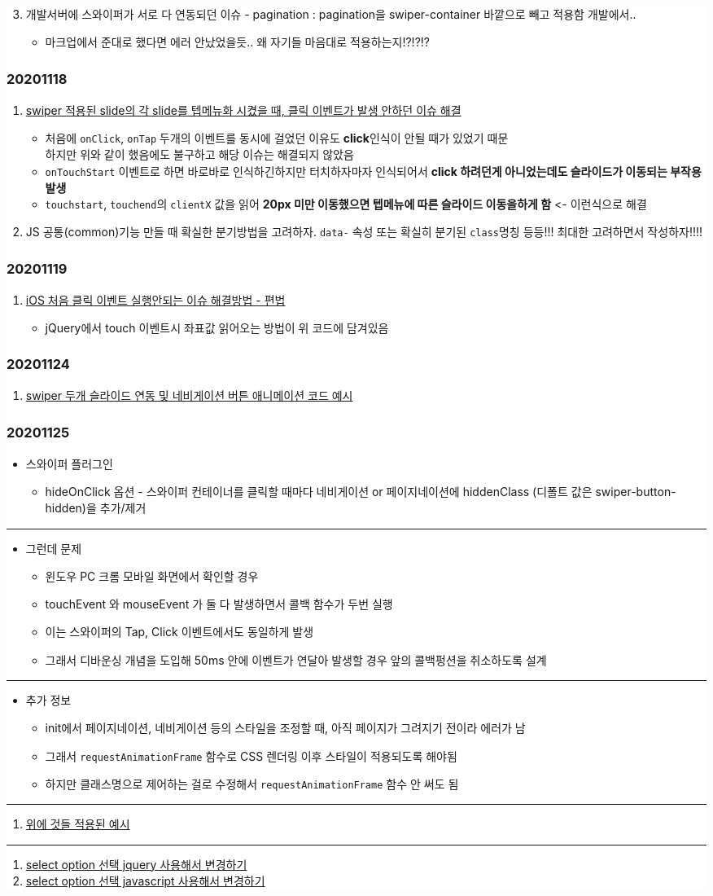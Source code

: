 3. 개발서버에 스와이퍼가 서로 다 연동되던 이슈 - pagination : pagination을 swiper-container 바깥으로 빼고 적용함 개발에서..

    * 마크업에서 준대로 했다면 에러 안났었을듯.. 왜 자기들 마음대로 적용하는지!?!?!?
    
### 20201118

1. [swiper 적용된 slide의 각 slide를 텝메뉴화 시켰을 때, 클릭 이벤트가 발생 안하던 이슈 해결](https://hyungju-lee.github.io/daily-issue/html/ex35/)

    * 처음에 `onClick`, `onTap` 두개의 이벤트를 동시에 걸었던 이유도 **click**인식이 안될 때가 있었기 때문  
      하지만 위와 같이 했음에도 불구하고 해당 이슈는 해결되지 않았음
    * `onTouchStart` 이벤트로 하면 바로바로 인식하긴하지만 터치하자마자 인식되어서 **click 하려던게 아니었는데도 슬라이드가 이동되는 부작용 발생**
    * `touchstart`, `touchend`의 `clientX` 값을 읽어 **20px 미만 이동했으면 텝메뉴에 따른 슬라이드 이동을하게 함** <- 이런식으로 해결
    
2. JS 공통(common)기능 만들 때 확실한 분기방법을 고려하자. `data-` 속성 또는 확실히 분기된 `class`명칭 등등!!! 최대한 고려하면서 작성하자!!!!

### 20201119

1. [iOS 처음 클릭 이벤트 실행안되는 이슈 해결방법 - 편법](https://hyungju-lee.github.io/daily-issue/html/ex36/)

    * jQuery에서 touch 이벤트시 좌표값 읽어오는 방법이 위 코드에 담겨있음
    
### 20201124

1. [swiper 두개 슬라이드 연동 및 네비게이션 버튼 애니메이션 코드 예시](https://hyungju-lee.github.io/daily-issue/html/ex37/)

### 20201125

* 스와이퍼 플러그인

    * hideOnClick 옵션 - 스와이퍼 컨테이너를 클릭할 때마다 네비게이션 or 페이지네이션에 hiddenClass (디폴트 값은 swiper-button-hidden)을 추가/제거
    
---

* 그런데 문제

    * 윈도우 PC 크롬 모바일 화면에서 확인할 경우
    * touchEvent 와 mouseEvent 가 둘 다 발생하면서 콜백 함수가 두번 실행
    * 이는 스와이퍼의 Tap, Click 이벤트에서도 동일하게 발생
    
    * 그래서 디바운싱 개념을 도입해 50ms 안에 이벤트가 연달아 발생할 경우 앞의 콜백펑션을 취소하도록 설계
    
---

* 추가 정보

    * init에서 페이지네이션, 네비게이션 등의 스타일을 조정할 때, 아직 페이지가 그려지기 전이라 에러가 남
    * 그래서 `requestAnimationFrame` 함수로 CSS 렌더링 이후 스타일이 적용되도록 해야됨
    
    * 하지만 클래스명으로 제어하는 걸로 수정해서 `requestAnimationFrame` 함수 안 써도 됨
    
---

1. [위에 것들 적용된 예시](https://hyungju-lee.github.io/daily-issue/html/ex38/)

---

1. [select option 선택 jquery 사용해서 변경하기](https://hyungju-lee.github.io/daily-issue/html/ex39/)
2. [select option 선택 javascript 사용해서 변경하기](https://hyungju-lee.github.io/daily-issue/html/ex40/)
